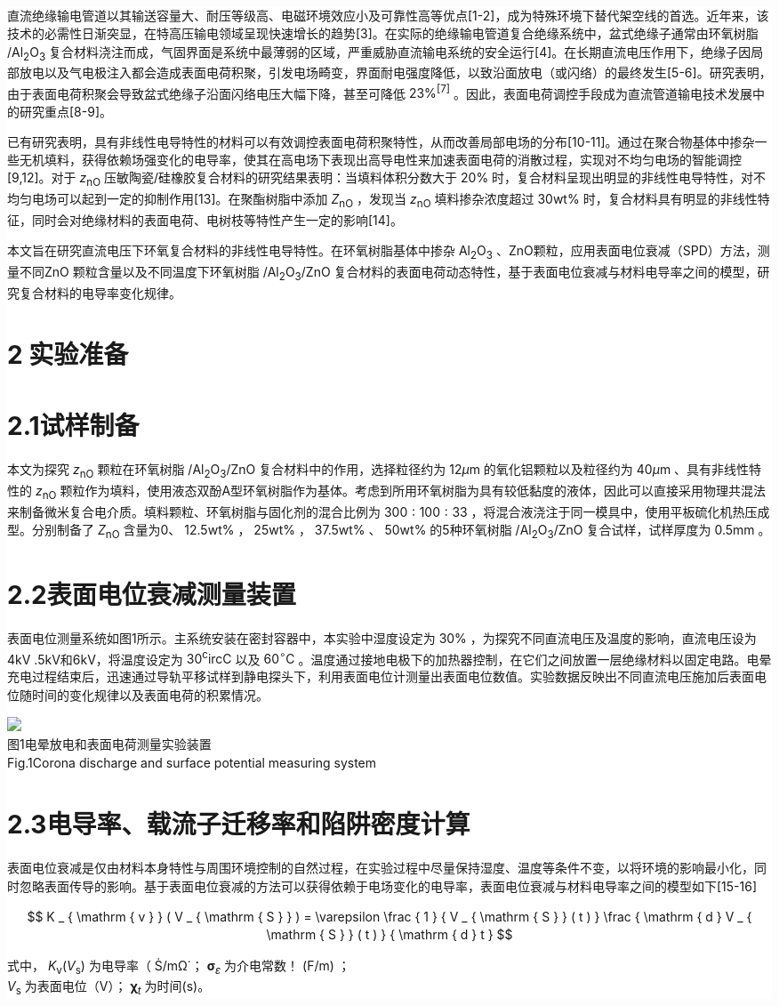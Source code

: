 直流绝缘输电管道以其输送容量大、耐压等级高、电磁环境效应小及可靠性高等优点[1-2]，成为特殊环境下替代架空线的首选。近年来，该技术的必需性日渐突显，在特高压输电领域呈现快速增长的趋势[3]。在实际的绝缘输电管道复合绝缘系统中，盆式绝缘子通常由环氧树脂 $/ \mathrm { A l } _ { 2 } \mathrm { O } _ { 3 }$ 复合材料浇注而成，气固界面是系统中最薄弱的区域，严重威胁直流输电系统的安全运行[4]。在长期直流电压作用下，绝缘子因局部放电以及气电极注入都会造成表面电荷积聚，引发电场畸变，界面耐电强度降低，以致沿面放电（或闪络）的最终发生[5-6]。研究表明，由于表面电荷积聚会导致盆式绝缘子沿面闪络电压大幅下降，甚至可降低 $2 3 \% ^ { [ 7 ] }$ 。因此，表面电荷调控手段成为直流管道输电技术发展中的研究重点[8-9]。

已有研究表明，具有非线性电导特性的材料可以有效调控表面电荷积聚特性，从而改善局部电场的分布[10-11]。通过在聚合物基体中掺杂一些无机填料，获得依赖场强变化的电导率，使其在高电场下表现出高导电性来加速表面电荷的消散过程，实现对不均匀电场的智能调控[9,12]。对于 $z _ { \mathrm { n O } }$ 压敏陶瓷/硅橡胶复合材料的研究结果表明：当填料体积分数大于 $20 \%$ 时，复合材料呈现出明显的非线性电导特性，对不均匀电场可以起到一定的抑制作用[13]。在聚酯树脂中添加 $Z _ { \mathrm { { n O } } }$ ，发现当 $z _ { \mathrm { { n O } } }$ 填料掺杂浓度超过 $30 \mathrm { w t \% }$ 时，复合材料具有明显的非线性特征，同时会对绝缘材料的表面电荷、电树枝等特性产生一定的影响[14]。

本文旨在研究直流电压下环氧复合材料的非线性电导特性。在环氧树脂基体中掺杂 $\mathrm { A l } _ { 2 } \mathrm { O } _ { 3 }$ 、ZnO颗粒，应用表面电位衰减（SPD）方法，测量不同ZnO 颗粒含量以及不同温度下环氧树脂 $/ \mathrm { A l _ { 2 } O _ { 3 } } / \mathrm { Z n O }$ 复合材料的表面电荷动态特性，基于表面电位衰减与材料电导率之间的模型，研究复合材料的电导率变化规律。

# 2 实验准备

# 2.1试样制备

本文为探究 $z _ { \mathrm { n O } }$ 颗粒在环氧树脂 $/ \mathrm { A l } _ { 2 } \mathrm { O } _ { 3 } / \mathrm { Z n O }$ 复合材料中的作用，选择粒径约为 $1 2 \mu \mathrm { m }$ 的氧化铝颗粒以及粒径约为 $4 0 \mu \mathrm { m }$ 、具有非线性特性的 $z _ { \mathrm { n O } }$ 颗粒作为填料，使用液态双酚A型环氧树脂作为基体。考虑到所用环氧树脂为具有较低黏度的液体，因此可以直接采用物理共混法来制备微米复合电介质。填料颗粒、环氧树脂与固化剂的混合比例为 $3 0 0 : 1 0 0 : 3 3$ ，将混合液浇注于同一模具中，使用平板硫化机热压成型。分别制备了 $Z _ { \mathrm { { n O } } }$ 含量为0、 $12 . 5 \mathrm { w t \% }$ ， $2 5 \mathrm { w t \% }$ ， $3 7 . 5 \mathrm { w t \% }$ 、 $50 \mathrm { { w t \% } }$ 的5种环氧树脂 $/ \mathrm { A l } _ { 2 } \mathrm { O } _ { 3 } / \mathrm { Z n O }$ 复合试样，试样厚度为 $0 . 5 \mathrm { m m }$ 。

# 2.2表面电位衰减测量装置

表面电位测量系统如图1所示。主系统安装在密封容器中，本实验中湿度设定为 $30 \%$ ，为探究不同直流电压及温度的影响，直流电压设为 $4 \mathrm { k V }$ .5kV和6kV，将温度设定为 $3 0 \mathrm { { ^ circ C } }$ 以及 $6 0 ^ { \circ } \mathrm { C }$ 。温度通过接地电极下的加热器控制，在它们之间放置一层绝缘材料以固定电路。电晕充电过程结束后，迅速通过导轨平移试样到静电探头下，利用表面电位计测量出表面电位数值。实验数据反映出不同直流电压施加后表面电位随时间的变化规律以及表面电荷的积累情况。

![](images/05d13b9898dc409a718c701a8037ee3f7ffde193fcb66ae11c6dd48d39d6dc57.jpg)  
图1电晕放电和表面电荷测量实验装置  
Fig.1Corona discharge and surface potential measuring system

# 2.3电导率、载流子迁移率和陷阱密度计算

表面电位衰减是仅由材料本身特性与周围环境控制的自然过程，在实验过程中尽量保持湿度、温度等条件不变，以将环境的影响最小化，同时忽略表面传导的影响。基于表面电位衰减的方法可以获得依赖于电场变化的电导率，表面电位衰减与材料电导率之间的模型如下[15-16]

$$
K _ { \mathrm { v } } ( V _ { \mathrm { S } } ) = \varepsilon \frac { 1 } { V _ { \mathrm { S } } ( t ) } \frac { \mathrm { d } V _ { \mathrm { S } } ( t ) } { \mathrm { d } t }
$$

式中， $K _ { \mathrm { v } } ( V _ { \mathrm { s } } )$ 为电导率（ $\mathrm { { \dot { S } } / m } \mathrm { { \dot { \Omega } } }$ ； $\mathbf { \sigma } _ { \varepsilon }$ 为介电常数！ $\left( \mathrm { F / m } \right)$ ；  
$V _ { \mathrm { s } }$ 为表面电位（V）； $\mathbf { \chi } _ { t }$ 为时间(s)。
